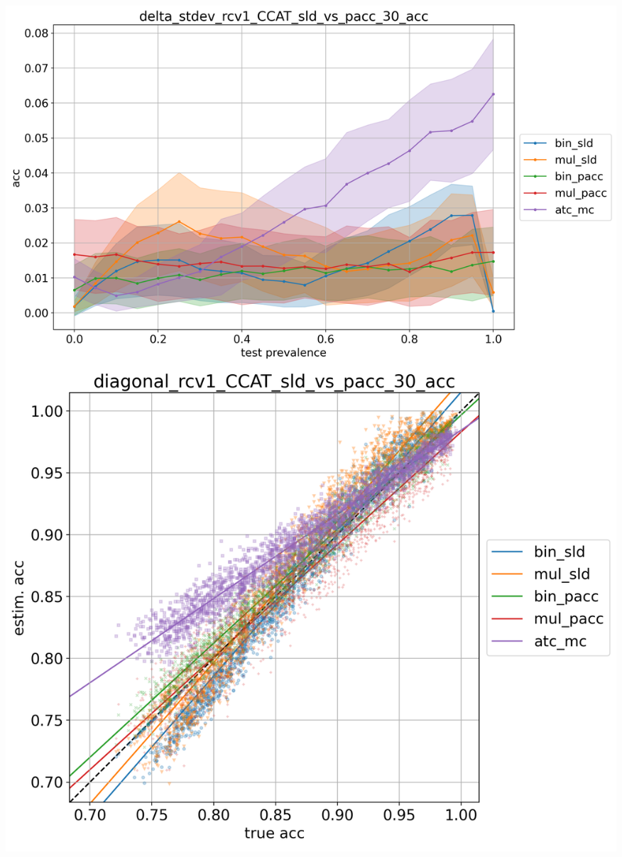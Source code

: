 ![plot_delta_stdev](plot/delta_stdev_rcv1_CCAT_sld_vs_pacc_30_acc.png)
![plot_diagonal](plot/diagonal_rcv1_CCAT_sld_vs_pacc_30_acc.png)
